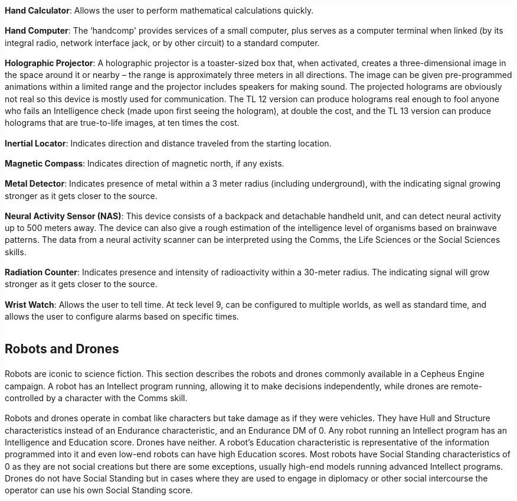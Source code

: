 **Hand Calculator**: Allows the user to perform mathematical
calculations quickly.

**Hand Computer**: The ‘handcomp' provides services of a small computer,
plus serves as a computer terminal when linked (by its integral radio,
network interface jack, or by other circuit) to a standard computer.

**Holographic Projector**: A holographic projector is a toaster-sized
box that, when activated, creates a three-dimensional image in the space
around it or nearby – the range is approximately three meters in all
directions. The image can be given pre-programmed animations within a
limited range and the projector includes speakers for making sound. The
projected holograms are obviously not real so this device is mostly used
for communication. The TL 12 version can produce holograms real enough
to fool anyone who fails an Intelligence check (made upon first seeing
the hologram), at double the cost, and the TL 13 version can produce
holograms that are true-to-life images, at ten times the cost.

**Inertial Locator**: Indicates direction and distance traveled from the
starting location.

**Magnetic Compass**: Indicates direction of magnetic north, if any
exists.

**Metal Detector**: Indicates presence of metal within a 3 meter radius
(including underground), with the indicating signal growing stronger as
it gets closer to the source.

**Neural Activity Sensor (NAS)**: This device consists of a backpack and
detachable handheld unit, and can detect neural activity up to 500
meters away. The device can also give a rough estimation of the
intelligence level of organisms based on brainwave patterns. The data
from a neural activity scanner can be interpreted using the Comms, the
Life Sciences or the Social Sciences skills.

**Radiation Counter**: Indicates presence and intensity of radioactivity
within a 30-meter radius. The indicating signal will grow stronger as it
gets closer to the source.

**Wrist Watch**: Allows the user to tell time. At teck level 9, can be
configured to multiple worlds, as well as standard time, and allows the
user to configure alarms based on specific times.

## Robots and Drones

Robots are iconic to science fiction. This section describes the robots
and drones commonly available in a Cepheus Engine campaign. A robot has
an Intellect program running, allowing it to make decisions
independently, while drones are remote-controlled by a character with
the Comms skill.

Robots and drones operate in combat like characters but take damage as
if they were vehicles. They have Hull and Structure characteristics
instead of an Endurance characteristic, and an Endurance DM of 0. Any
robot running an Intellect program has an Intelligence and Education
score. Drones have neither. A robot’s Education characteristic is
representative of the information programmed into it and even low-end
robots can have high Education scores. Most robots have Social Standing
characteristics of 0 as they are not social creations but there are some
exceptions, usually high-end models running advanced Intellect programs.
Drones do not have Social Standing but in cases where they are used to
engage in diplomacy or other social intercourse the operator can use his
own Social Standing score.
